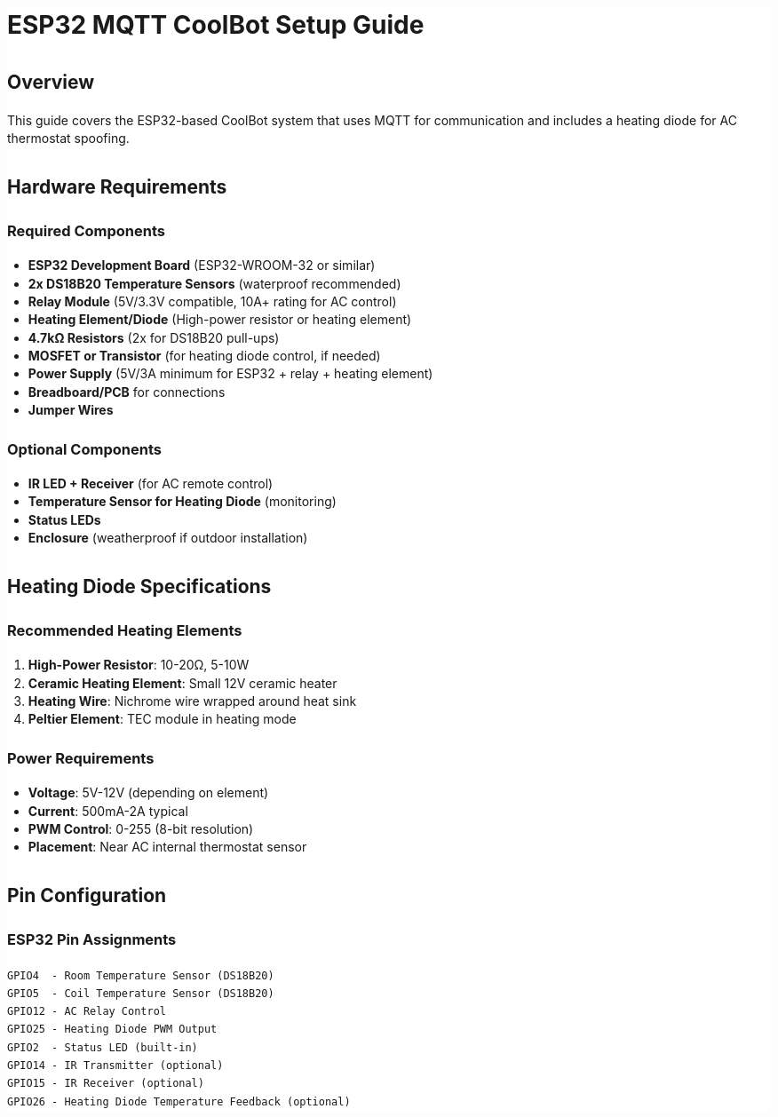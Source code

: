 # ESP32 MQTT CoolBot Setup Guide

## Overview

This guide covers the ESP32-based CoolBot system that uses MQTT for communication and includes a heating diode for AC thermostat spoofing.

## Hardware Requirements

### Required Components
- **ESP32 Development Board** (ESP32-WROOM-32 or similar)
- **2x DS18B20 Temperature Sensors** (waterproof recommended)
- **Relay Module** (5V/3.3V compatible, 10A+ rating for AC control)
- **Heating Element/Diode** (High-power resistor or heating element)
- **4.7kΩ Resistors** (2x for DS18B20 pull-ups)
- **MOSFET or Transistor** (for heating diode control, if needed)
- **Power Supply** (5V/3A minimum for ESP32 + relay + heating element)
- **Breadboard/PCB** for connections
- **Jumper Wires**

### Optional Components
- **IR LED + Receiver** (for AC remote control)
- **Temperature Sensor for Heating Diode** (monitoring)
- **Status LEDs**
- **Enclosure** (weatherproof if outdoor installation)

## Heating Diode Specifications

### Recommended Heating Elements
1. **High-Power Resistor**: 10-20Ω, 5-10W
2. **Ceramic Heating Element**: Small 12V ceramic heater
3. **Heating Wire**: Nichrome wire wrapped around heat sink
4. **Peltier Element**: TEC module in heating mode

### Power Requirements
- **Voltage**: 5V-12V (depending on element)
- **Current**: 500mA-2A typical
- **PWM Control**: 0-255 (8-bit resolution)
- **Placement**: Near AC internal thermostat sensor

## Pin Configuration

### ESP32 Pin Assignments
```
GPIO4  - Room Temperature Sensor (DS18B20)
GPIO5  - Coil Temperature Sensor (DS18B20)
GPIO12 - AC Relay Control
GPIO25 - Heating Diode PWM Output
GPIO2  - Status LED (built-in)
GPIO14 - IR Transmitter (optional)
GPIO15 - IR Receiver (optional)
GPIO26 - Heating Diode Temperature Feedback (optional)
```
